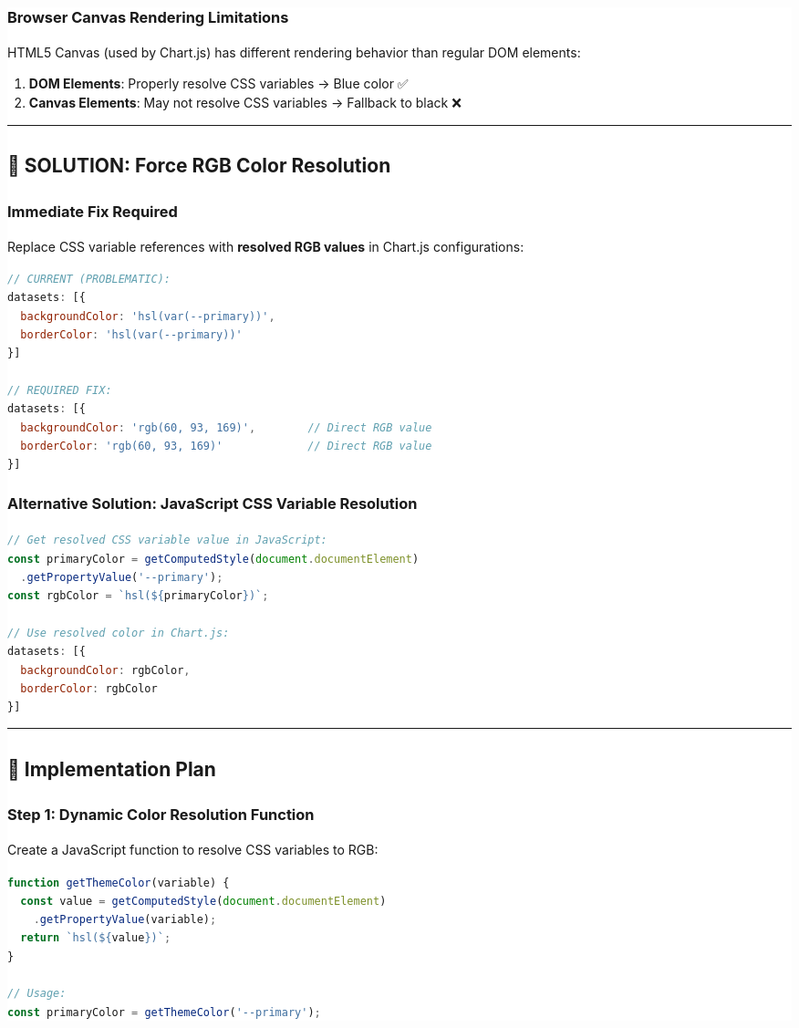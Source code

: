 ### Browser Canvas Rendering Limitations
HTML5 Canvas (used by Chart.js) has different rendering behavior than regular DOM elements:
1. **DOM Elements**: Properly resolve CSS variables → Blue color ✅
2. **Canvas Elements**: May not resolve CSS variables → Fallback to black ❌

---

## 🔧 SOLUTION: Force RGB Color Resolution

### Immediate Fix Required
Replace CSS variable references with **resolved RGB values** in Chart.js configurations:

```javascript
// CURRENT (PROBLEMATIC):
datasets: [{
  backgroundColor: 'hsl(var(--primary))',
  borderColor: 'hsl(var(--primary))'
}]

// REQUIRED FIX:
datasets: [{
  backgroundColor: 'rgb(60, 93, 169)',        // Direct RGB value
  borderColor: 'rgb(60, 93, 169)'             // Direct RGB value  
}]
```

### Alternative Solution: JavaScript CSS Variable Resolution
```javascript
// Get resolved CSS variable value in JavaScript:
const primaryColor = getComputedStyle(document.documentElement)
  .getPropertyValue('--primary');
const rgbColor = `hsl(${primaryColor})`;

// Use resolved color in Chart.js:
datasets: [{
  backgroundColor: rgbColor,
  borderColor: rgbColor
}]
```

---

## 🎯 Implementation Plan

### Step 1: Dynamic Color Resolution Function
Create a JavaScript function to resolve CSS variables to RGB:

```javascript
function getThemeColor(variable) {
  const value = getComputedStyle(document.documentElement)
    .getPropertyValue(variable);
  return `hsl(${value})`;
}

// Usage:
const primaryColor = getThemeColor('--primary');
```
